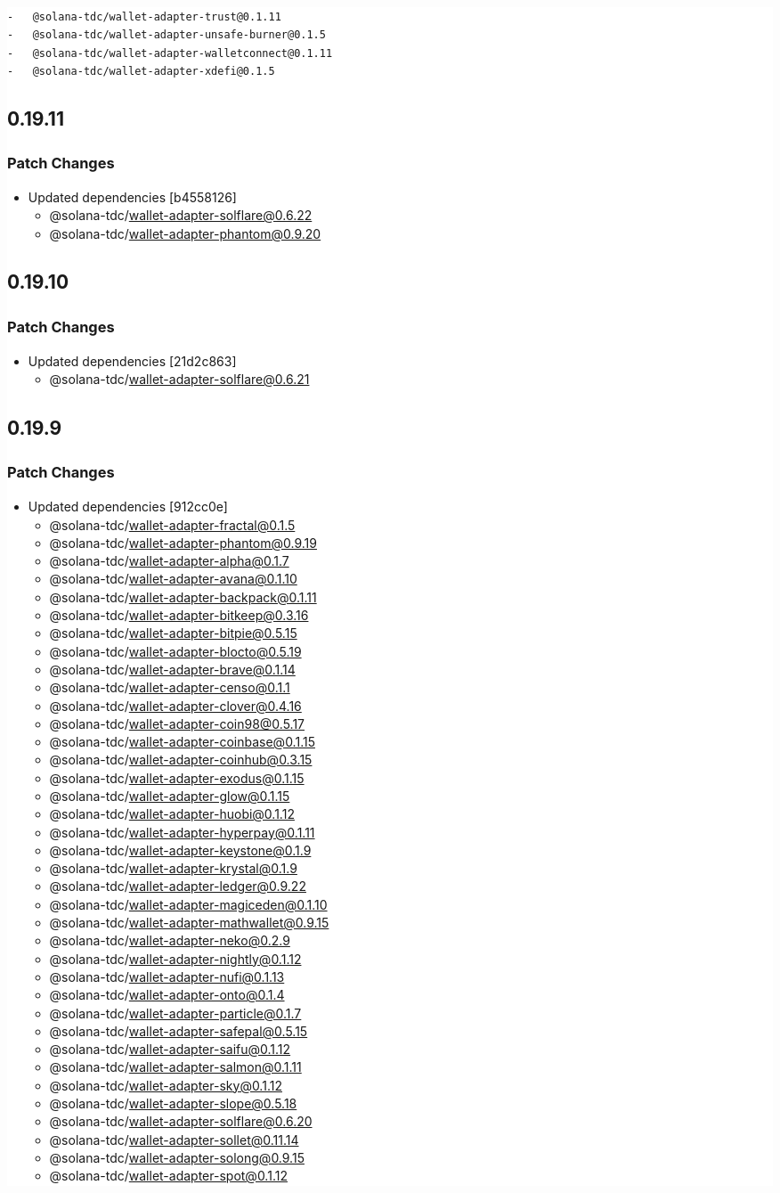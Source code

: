     -   @solana-tdc/wallet-adapter-trust@0.1.11
    -   @solana-tdc/wallet-adapter-unsafe-burner@0.1.5
    -   @solana-tdc/wallet-adapter-walletconnect@0.1.11
    -   @solana-tdc/wallet-adapter-xdefi@0.1.5

## 0.19.11

### Patch Changes

-   Updated dependencies [b4558126]
    -   @solana-tdc/wallet-adapter-solflare@0.6.22
    -   @solana-tdc/wallet-adapter-phantom@0.9.20

## 0.19.10

### Patch Changes

-   Updated dependencies [21d2c863]
    -   @solana-tdc/wallet-adapter-solflare@0.6.21

## 0.19.9

### Patch Changes

-   Updated dependencies [912cc0e]
    -   @solana-tdc/wallet-adapter-fractal@0.1.5
    -   @solana-tdc/wallet-adapter-phantom@0.9.19
    -   @solana-tdc/wallet-adapter-alpha@0.1.7
    -   @solana-tdc/wallet-adapter-avana@0.1.10
    -   @solana-tdc/wallet-adapter-backpack@0.1.11
    -   @solana-tdc/wallet-adapter-bitkeep@0.3.16
    -   @solana-tdc/wallet-adapter-bitpie@0.5.15
    -   @solana-tdc/wallet-adapter-blocto@0.5.19
    -   @solana-tdc/wallet-adapter-brave@0.1.14
    -   @solana-tdc/wallet-adapter-censo@0.1.1
    -   @solana-tdc/wallet-adapter-clover@0.4.16
    -   @solana-tdc/wallet-adapter-coin98@0.5.17
    -   @solana-tdc/wallet-adapter-coinbase@0.1.15
    -   @solana-tdc/wallet-adapter-coinhub@0.3.15
    -   @solana-tdc/wallet-adapter-exodus@0.1.15
    -   @solana-tdc/wallet-adapter-glow@0.1.15
    -   @solana-tdc/wallet-adapter-huobi@0.1.12
    -   @solana-tdc/wallet-adapter-hyperpay@0.1.11
    -   @solana-tdc/wallet-adapter-keystone@0.1.9
    -   @solana-tdc/wallet-adapter-krystal@0.1.9
    -   @solana-tdc/wallet-adapter-ledger@0.9.22
    -   @solana-tdc/wallet-adapter-magiceden@0.1.10
    -   @solana-tdc/wallet-adapter-mathwallet@0.9.15
    -   @solana-tdc/wallet-adapter-neko@0.2.9
    -   @solana-tdc/wallet-adapter-nightly@0.1.12
    -   @solana-tdc/wallet-adapter-nufi@0.1.13
    -   @solana-tdc/wallet-adapter-onto@0.1.4
    -   @solana-tdc/wallet-adapter-particle@0.1.7
    -   @solana-tdc/wallet-adapter-safepal@0.5.15
    -   @solana-tdc/wallet-adapter-saifu@0.1.12
    -   @solana-tdc/wallet-adapter-salmon@0.1.11
    -   @solana-tdc/wallet-adapter-sky@0.1.12
    -   @solana-tdc/wallet-adapter-slope@0.5.18
    -   @solana-tdc/wallet-adapter-solflare@0.6.20
    -   @solana-tdc/wallet-adapter-sollet@0.11.14
    -   @solana-tdc/wallet-adapter-solong@0.9.15
    -   @solana-tdc/wallet-adapter-spot@0.1.12